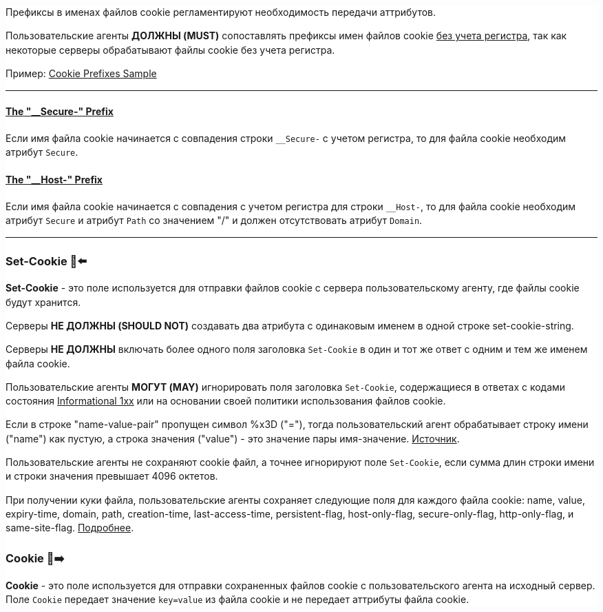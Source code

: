 Префиксы в именах файлов cookie регламентируют необходимость передачи аттрибутов.

Пользовательские агенты **ДОЛЖНЫ (MUST)** сопоставлять префиксы имен файлов cookie [без учета регистра](https://www.ietf.org/archive/id/draft-ietf-httpbis-rfc6265bis-13.html#name-cookie-name-prefixes-2), так как некоторые серверы обрабатывают файлы cookie без учета регистра.

Пример: [Cookie Prefixes Sample](https://googlechrome.github.io/samples/cookie-prefixes/)

___

#### [The "__Secure-" Prefix](https://www.ietf.org/archive/id/draft-ietf-httpbis-rfc6265bis-13.html#name-the-__secure-prefix)

Если имя файла cookie начинается с совпадения строки `__Secure-` с учетом регистра, то для файла cookie необходим атрибут `Secure`.


#### [The "__Host-" Prefix](https://www.ietf.org/archive/id/draft-ietf-httpbis-rfc6265bis-13.html#name-the-__host-prefix)

Если имя файла cookie начинается с совпадения с учетом регистра для строки `__Host-`, то для файла cookie необходим атрибут `Secure` и атрибут `Path` со значением "/" и должен отсутствовать атрибут `Domain`.

___

### Set-Cookie 🎩⬅️
**Set-Cookie** - это поле используется для отправки файлов cookie с сервера пользовательскому агенту, где файлы cookie будут хранится.

Серверы **НЕ ДОЛЖНЫ (SHOULD NOT)** создавать два атрибута с одинаковым именем в одной строке set-cookie-string.

Серверы **НЕ ДОЛЖНЫ** включать более одного поля заголовка `Set-Cookie` в один и тот же ответ с одним и тем же именем файла cookie.

Пользовательские агенты **МОГУТ (MAY)** игнорировать поля заголовка `Set-Cookie`, содержащиеся в ответах с кодами состояния [Informational 1xx](https://www.rfc-editor.org/rfc/rfc9110.html#name-informational-1xx) или на основании своей политики использования файлов cookie.

Если в строке "name-value-pair" пропущен символ %x3D ("="), тогда пользовательский агент обрабатывает строку имени ("name") как пустую, а строка значения ("value") - это значение пары имя-значение. [Источник](https://www.ietf.org/archive/id/draft-ietf-httpbis-rfc6265bis-13.html#section-5.5-7.3.1).

Пользовательские агенты не сохраняют cookie файл, а точнее игнорируют поле `Set-Cookie`, если сумма длин строки имени и строки значения превышает 4096 октетов.

При получении куки файла, пользовательские агенты сохраняет следующие поля для каждого файла cookie: name, value, expiry-time, domain, path, creation-time, last-access-time, persistent-flag, host-only-flag, secure-only-flag, http-only-flag, и same-site-flag. [Подробнее](https://www.ietf.org/archive/id/draft-ietf-httpbis-rfc6265bis-13.html#section-5.6).

### Cookie 🎩➡️
**Cookie** - это поле используется для отправки сохраненных файлов cookie с пользовательского агента на исходный сервер. Поле `Cookie` передает значение `key=value` из файла cookie и не передает аттрибуты файла cookie.
